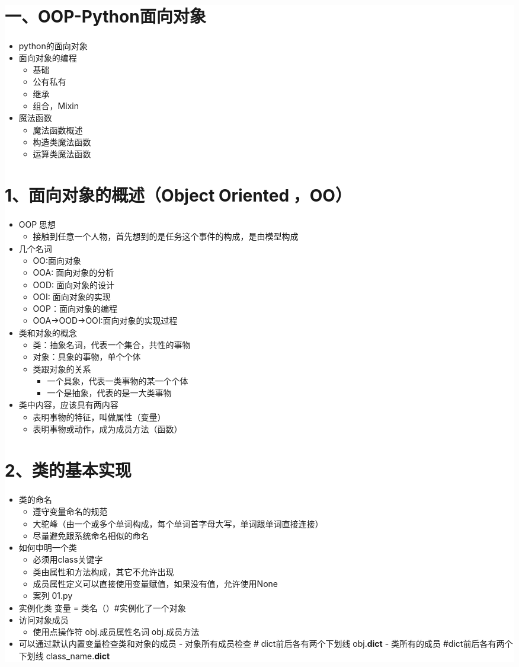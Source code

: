 # 一、OOP-Python面向对象
- python的面向对象 
 - 面向对象的编程
     - 基础
     - 公有私有
     - 继承
     - 组合，Mixin
 - 魔法函数
     - 魔法函数概述
     - 构造类魔法函数
     - 运算类魔法函数
# 1、面向对象的概述（Object Oriented ，OO）
- OOP 思想
    - 接触到任意一个人物，首先想到的是任务这个事件的构成，是由模型构成
- 几个名词
    - OO:面向对象
    - OOA: 面向对象的分析
    - OOD: 面向对象的设计
    - OOI: 面向对象的实现
    - OOP：面向对象的编程
    - OOA->OOD->OOI:面向对象的实现过程
- 类和对象的概念
    - 类：抽象名词，代表一个集合，共性的事物
    - 对象：具象的事物，单个个体
    - 类跟对象的关系
        - 一个具象，代表一类事物的某一个个体
        - 一个是抽象，代表的是一大类事物
- 类中内容，应该具有两内容
    - 表明事物的特征，叫做属性（变量）
    - 表明事物或动作，成为成员方法（函数）
 
# 2、类的基本实现
- 类的命名
    - 遵守变量命名的规范
    - 大驼峰（由一个或多个单词构成，每个单词首字母大写，单词跟单词直接连接）
    - 尽量避免跟系统命名相似的命名
- 如何申明一个类
    - 必须用class关键字
    - 类由属性和方法构成，其它不允许出现
    - 成员属性定义可以直接使用变量赋值，如果没有值，允许使用None
    - 案列 01.py
 - 实例化类
        变量 = 类名（）#实例化了一个对象
 - 访问对象成员
      - 使用点操作符
            obj.成员属性名词
            obj.成员方法
- 可以通过默认内置变量检查类和对象的成员
      - 对象所有成员检查
            # dict前后各有两个下划线
              obj.__dict__
            - 类所有的成员
                    #dict前后各有两个下划线
                    class_name.__dict__
    